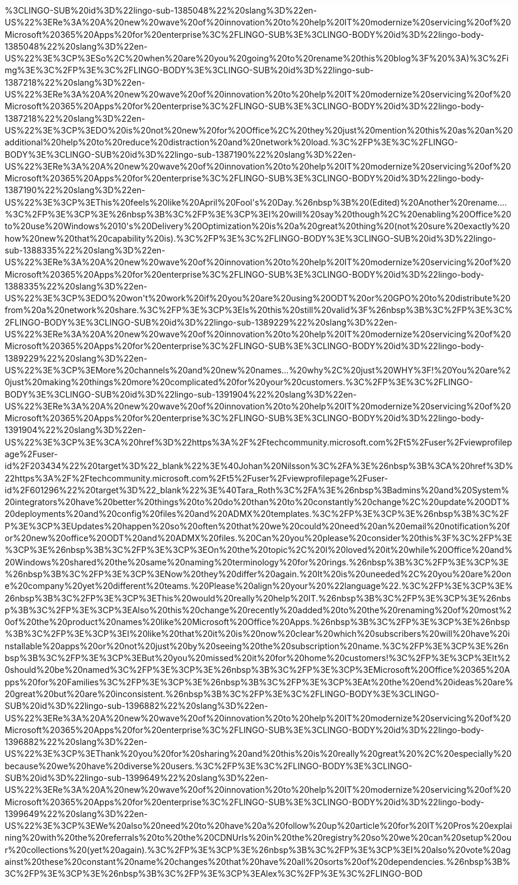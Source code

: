 %3CLINGO-SUB%20id%3D%22lingo-sub-1385048%22%20slang%3D%22en-US%22%3ERe%3A%20A%20new%20wave%20of%20innovation%20to%20help%20IT%20modernize%20servicing%20of%20Microsoft%20365%20Apps%20for%20enterprise%3C%2FLINGO-SUB%3E%3CLINGO-BODY%20id%3D%22lingo-body-1385048%22%20slang%3D%22en-US%22%3E%3CP%3ESo%2C%20when%20are%20you%20going%20to%20rename%20this%20blog%3F%20%3A)%3C%2Fimg%3E%3C%2FP%3E%3C%2FLINGO-BODY%3E%3CLINGO-SUB%20id%3D%22lingo-sub-1387218%22%20slang%3D%22en-US%22%3ERe%3A%20A%20new%20wave%20of%20innovation%20to%20help%20IT%20modernize%20servicing%20of%20Microsoft%20365%20Apps%20for%20enterprise%3C%2FLINGO-SUB%3E%3CLINGO-BODY%20id%3D%22lingo-body-1387218%22%20slang%3D%22en-US%22%3E%3CP%3EDO%20is%20not%20new%20for%20Office%2C%20they%20just%20mention%20this%20as%20an%20additional%20help%20to%20reduce%20distraction%20and%20network%20load.%3C%2FP%3E%3C%2FLINGO-BODY%3E%3CLINGO-SUB%20id%3D%22lingo-sub-1387190%22%20slang%3D%22en-US%22%3ERe%3A%20A%20new%20wave%20of%20innovation%20to%20help%20IT%20modernize%20servicing%20of%20Microsoft%20365%20Apps%20for%20enterprise%3C%2FLINGO-SUB%3E%3CLINGO-BODY%20id%3D%22lingo-body-1387190%22%20slang%3D%22en-US%22%3E%3CP%3EThis%20feels%20like%20April%20Fool\'s%20Day.%26nbsp%3B%20(Edited)%20Another%20rename\....%3C%2FP%3E%3CP%3E%26nbsp%3B%3C%2FP%3E%3CP%3EI%20will%20say%20though%2C%20enabling%20Office%20to%20use%20Windows%2010\'s%20Delivery%20Optimization%20is%20a%20great%20thing%20(not%20sure%20exactly%20how%20new%20that%20capability%20is).%3C%2FP%3E%3C%2FLINGO-BODY%3E%3CLINGO-SUB%20id%3D%22lingo-sub-1388335%22%20slang%3D%22en-US%22%3ERe%3A%20A%20new%20wave%20of%20innovation%20to%20help%20IT%20modernize%20servicing%20of%20Microsoft%20365%20Apps%20for%20enterprise%3C%2FLINGO-SUB%3E%3CLINGO-BODY%20id%3D%22lingo-body-1388335%22%20slang%3D%22en-US%22%3E%3CP%3EDO%20won\'t%20work%20if%20you%20are%20using%20ODT%20or%20GPO%20to%20distribute%20from%20a%20network%20share.%3C%2FP%3E%3CP%3EIs%20this%20still%20valid%3F%26nbsp%3B%3C%2FP%3E%3C%2FLINGO-BODY%3E%3CLINGO-SUB%20id%3D%22lingo-sub-1389229%22%20slang%3D%22en-US%22%3ERe%3A%20A%20new%20wave%20of%20innovation%20to%20help%20IT%20modernize%20servicing%20of%20Microsoft%20365%20Apps%20for%20enterprise%3C%2FLINGO-SUB%3E%3CLINGO-BODY%20id%3D%22lingo-body-1389229%22%20slang%3D%22en-US%22%3E%3CP%3EMore%20channels%20and%20new%20names\...%20why%2C%20just%20WHY%3F!%20You%20are%20just%20making%20things%20more%20complicated%20for%20your%20customers.%3C%2FP%3E%3C%2FLINGO-BODY%3E%3CLINGO-SUB%20id%3D%22lingo-sub-1391904%22%20slang%3D%22en-US%22%3ERe%3A%20A%20new%20wave%20of%20innovation%20to%20help%20IT%20modernize%20servicing%20of%20Microsoft%20365%20Apps%20for%20enterprise%3C%2FLINGO-SUB%3E%3CLINGO-BODY%20id%3D%22lingo-body-1391904%22%20slang%3D%22en-US%22%3E%3CP%3E%3CA%20href%3D%22https%3A%2F%2Ftechcommunity.microsoft.com%2Ft5%2Fuser%2Fviewprofilepage%2Fuser-id%2F203434%22%20target%3D%22_blank%22%3E%40Johan%20Nilsson%3C%2FA%3E%26nbsp%3B%3CA%20href%3D%22https%3A%2F%2Ftechcommunity.microsoft.com%2Ft5%2Fuser%2Fviewprofilepage%2Fuser-id%2F601296%22%20target%3D%22_blank%22%3E%40Tara_Roth%3C%2FA%3E%26nbsp%3Badmins%20and%20System%20integrators%20have%20better%20things%20to%20do%20than%20to%20constantly%20change%2C%20update%20ODT%20deployments%20and%20config%20files%20and%20ADMX%20templates.%3C%2FP%3E%3CP%3E%26nbsp%3B%3C%2FP%3E%3CP%3EUpdates%20happen%20so%20often%20that%20we%20could%20need%20an%20email%20notification%20for%20new%20office%20ODT%20and%20ADMX%20files.%20Can%20you%20please%20consider%20this%3F%3C%2FP%3E%3CP%3E%26nbsp%3B%3C%2FP%3E%3CP%3EOn%20the%20topic%2C%20I%20loved%20it%20while%20Office%20and%20Windows%20shared%20the%20same%20naming%20terminology%20for%20rings.%26nbsp%3B%3C%2FP%3E%3CP%3E%26nbsp%3B%3C%2FP%3E%3CP%3ENow%20they%20differ%20again.%20It%20is%20uneeded%2C%20you%20are%20one%20company%20yet%20different%20teams.%20Please%20align%20your%20%22language%22.%3C%2FP%3E%3CP%3E%26nbsp%3B%3C%2FP%3E%3CP%3EThis%20would%20really%20help%20IT.%26nbsp%3B%3C%2FP%3E%3CP%3E%26nbsp%3B%3C%2FP%3E%3CP%3EAlso%20this%20change%20recently%20added%20to%20the%20renaming%20of%20most%20of%20the%20product%20names%20like%20Microsoft%20Office%20Apps.%26nbsp%3B%3C%2FP%3E%3CP%3E%26nbsp%3B%3C%2FP%3E%3CP%3EI%20like%20that%20it%20is%20now%20clear%20which%20subscribers%20will%20have%20installable%20apps%20or%20not%20just%20by%20seeing%20the%20subscription%20name.%3C%2FP%3E%3CP%3E%26nbsp%3B%3C%2FP%3E%3CP%3EBut%20you%20missed%20it%20for%20home%20customers!%3C%2FP%3E%3CP%3EIt%20should%20be%20named%3C%2FP%3E%3CP%3E%26nbsp%3B%3C%2FP%3E%3CP%3EMicrosoft%20Office%20365%20Apps%20for%20Families%3C%2FP%3E%3CP%3E%26nbsp%3B%3C%2FP%3E%3CP%3EAt%20the%20end%20ideas%20are%20great%20but%20are%20inconsistent.%26nbsp%3B%3C%2FP%3E%3C%2FLINGO-BODY%3E%3CLINGO-SUB%20id%3D%22lingo-sub-1396882%22%20slang%3D%22en-US%22%3ERe%3A%20A%20new%20wave%20of%20innovation%20to%20help%20IT%20modernize%20servicing%20of%20Microsoft%20365%20Apps%20for%20enterprise%3C%2FLINGO-SUB%3E%3CLINGO-BODY%20id%3D%22lingo-body-1396882%22%20slang%3D%22en-US%22%3E%3CP%3EThank%20you%20for%20sharing%20and%20this%20is%20really%20great%20%2C%20especially%20because%20we%20have%20diverse%20users.%3C%2FP%3E%3C%2FLINGO-BODY%3E%3CLINGO-SUB%20id%3D%22lingo-sub-1399649%22%20slang%3D%22en-US%22%3ERe%3A%20A%20new%20wave%20of%20innovation%20to%20help%20IT%20modernize%20servicing%20of%20Microsoft%20365%20Apps%20for%20enterprise%3C%2FLINGO-SUB%3E%3CLINGO-BODY%20id%3D%22lingo-body-1399649%22%20slang%3D%22en-US%22%3E%3CP%3EWe%20also%20need%20to%20have%20a%20follow%20up%20article%20for%20IT%20Pros%20explaining%20with%20the%20referrals%20to%20the%20CDNUrls%20in%20the%20registry%20so%20we%20can%20setup%20our%20collections%20(yet%20again).%3C%2FP%3E%3CP%3E%26nbsp%3B%3C%2FP%3E%3CP%3EI%20also%20vote%20against%20these%20constant%20name%20changes%20that%20have%20all%20sorts%20of%20dependencies.%26nbsp%3B%3C%2FP%3E%3CP%3E%26nbsp%3B%3C%2FP%3E%3CP%3EAlex%3C%2FP%3E%3C%2FLINGO-BOD